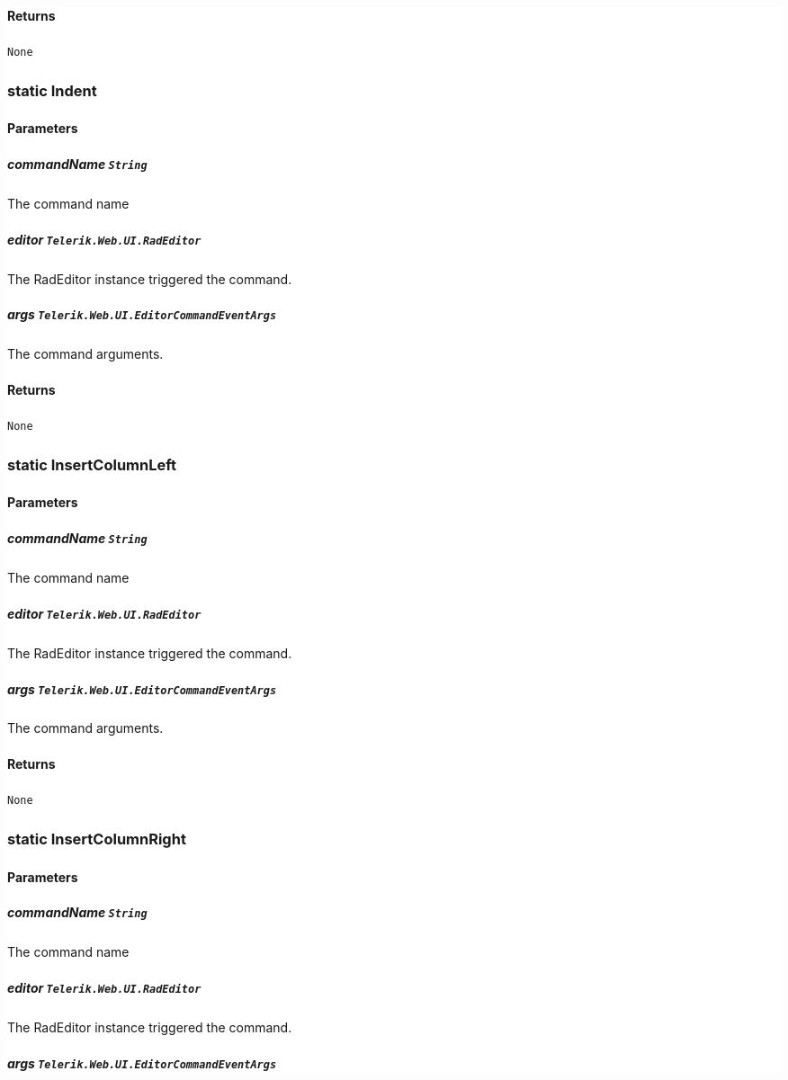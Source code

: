 #### Returns

`None` 

### static Indent 

#### Parameters

##### commandName `String`

The command name

##### editor `Telerik.Web.UI.RadEditor`

The RadEditor instance triggered the command.

##### args `Telerik.Web.UI.EditorCommandEventArgs`

The command arguments.

#### Returns

`None` 

### static InsertColumnLeft 

#### Parameters

##### commandName `String`

The command name

##### editor `Telerik.Web.UI.RadEditor`

The RadEditor instance triggered the command.

##### args `Telerik.Web.UI.EditorCommandEventArgs`

The command arguments.

#### Returns

`None` 

### static InsertColumnRight 

#### Parameters

##### commandName `String`

The command name

##### editor `Telerik.Web.UI.RadEditor`

The RadEditor instance triggered the command.

##### args `Telerik.Web.UI.EditorCommandEventArgs`
